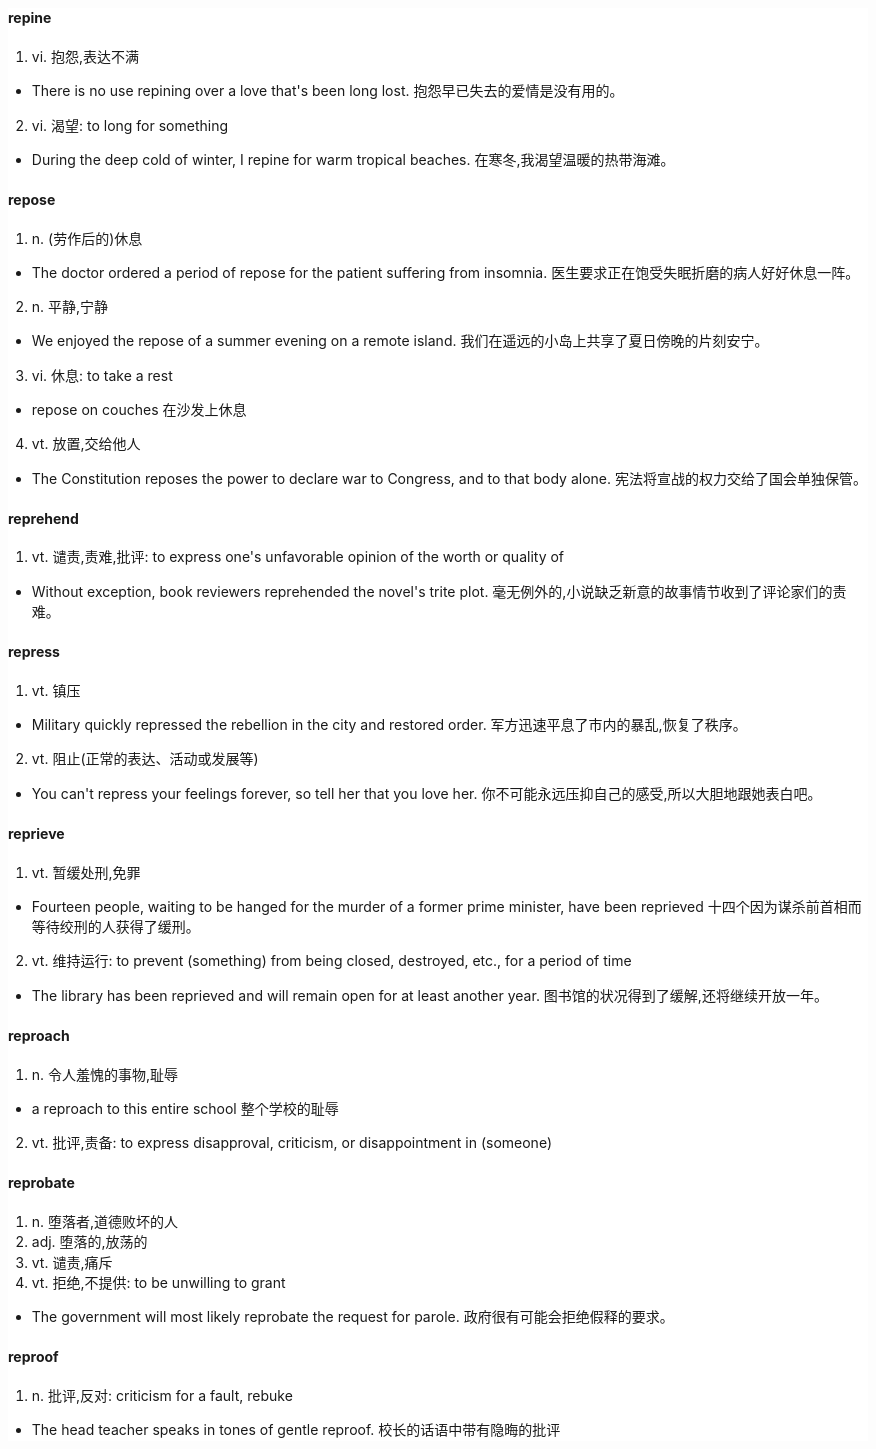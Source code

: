 #### repine
1. vi. 抱怨,表达不满
  *  There is no use repining over a love that's been long lost. 抱怨早已失去的爱情是没有用的。
2. vi. 渴望: to long for something
  * During the deep cold of winter, I repine for warm tropical beaches. 在寒冬,我渴望温暖的热带海滩。

#### repose
1. n. (劳作后的)休息
  * The doctor ordered a period of repose for the patient suffering from insomnia. 医生要求正在饱受失眠折磨的病人好好休息一阵。
2. n. 平静,宁静
  * We enjoyed the repose of a summer evening on a remote island. 我们在遥远的小岛上共享了夏日傍晚的片刻安宁。
3. vi. 休息: to take a rest
  * repose on couches 在沙发上休息
4. vt. 放置,交给他人
  * The Constitution reposes the power to declare war to Congress, and to that body alone. 宪法将宣战的权力交给了国会单独保管。

#### reprehend
1. vt. 谴责,责难,批评: to express one's unfavorable opinion of the worth or quality of
  * Without exception, book reviewers reprehended the novel's trite plot. 毫无例外的,小说缺乏新意的故事情节收到了评论家们的责难。

#### repress
1. vt. 镇压
  * Military quickly repressed the rebellion in the city and restored order. 军方迅速平息了市内的暴乱,恢复了秩序。
2. vt. 阻止(正常的表达、活动或发展等)
  * You can't repress your feelings forever, so tell her that you love her. 你不可能永远压抑自己的感受,所以大胆地跟她表白吧。

#### reprieve
1. vt. 暂缓处刑,免罪
  * Fourteen people, waiting to be hanged for the murder of a former prime minister, have been reprieved 十四个因为谋杀前首相而等待绞刑的人获得了缓刑。
2. vt. 维持运行: to prevent (something) from being closed, destroyed, etc., for a period of time
  * The library has been reprieved and will remain open for at least another year. 图书馆的状况得到了缓解,还将继续开放一年。

#### reproach
1. n. 令人羞愧的事物,耻辱
  * a reproach to this entire school 整个学校的耻辱
2. vt. 批评,责备: to express disapproval, criticism, or disappointment in (someone)

#### reprobate
1. n. 堕落者,道德败坏的人
2. adj. 堕落的,放荡的
3. vt. 谴责,痛斥
4. vt. 拒绝,不提供: to be unwilling to grant
  * The government will most likely reprobate the request for parole. 政府很有可能会拒绝假释的要求。

#### reproof
1.  n. 批评,反对: criticism for a fault, rebuke
  * The head teacher speaks in tones of gentle reproof. 校长的话语中带有隐晦的批评
